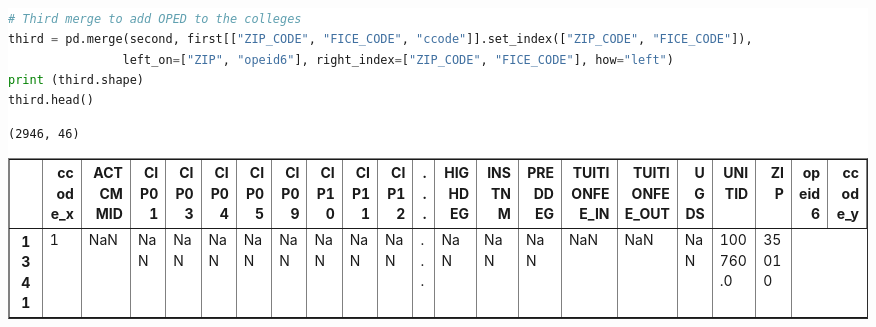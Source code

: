 


```python
# Third merge to add OPED to the colleges
third = pd.merge(second, first[["ZIP_CODE", "FICE_CODE", "ccode"]].set_index(["ZIP_CODE", "FICE_CODE"]),
                left_on=["ZIP", "opeid6"], right_index=["ZIP_CODE", "FICE_CODE"], how="left")
print (third.shape)
third.head()
```

    (2946, 46)
    




<div>
<table border="1" class="dataframe">
  <thead>
    <tr style="text-align: right;">
      <th></th>
      <th>ccode_x</th>
      <th>ACTCMMID</th>
      <th>CIP01</th>
      <th>CIP03</th>
      <th>CIP04</th>
      <th>CIP05</th>
      <th>CIP09</th>
      <th>CIP10</th>
      <th>CIP11</th>
      <th>CIP12</th>
      <th>...</th>
      <th>HIGHDEG</th>
      <th>INSTNM</th>
      <th>PREDDEG</th>
      <th>TUITIONFEE_IN</th>
      <th>TUITIONFEE_OUT</th>
      <th>UGDS</th>
      <th>UNITID</th>
      <th>ZIP</th>
      <th>opeid6</th>
      <th>ccode_y</th>
    </tr>
  </thead>
  <tbody>
    <tr>
      <th>1341</th>
      <td>1</td>
      <td>NaN</td>
      <td>NaN</td>
      <td>NaN</td>
      <td>NaN</td>
      <td>NaN</td>
      <td>NaN</td>
      <td>NaN</td>
      <td>NaN</td>
      <td>NaN</td>
      <td>...</td>
      <td>NaN</td>
      <td>NaN</td>
      <td>NaN</td>
      <td>NaN</td>
      <td>NaN</td>
      <td>NaN</td>
      <td>100760.0</td>
      <td>35010</td>